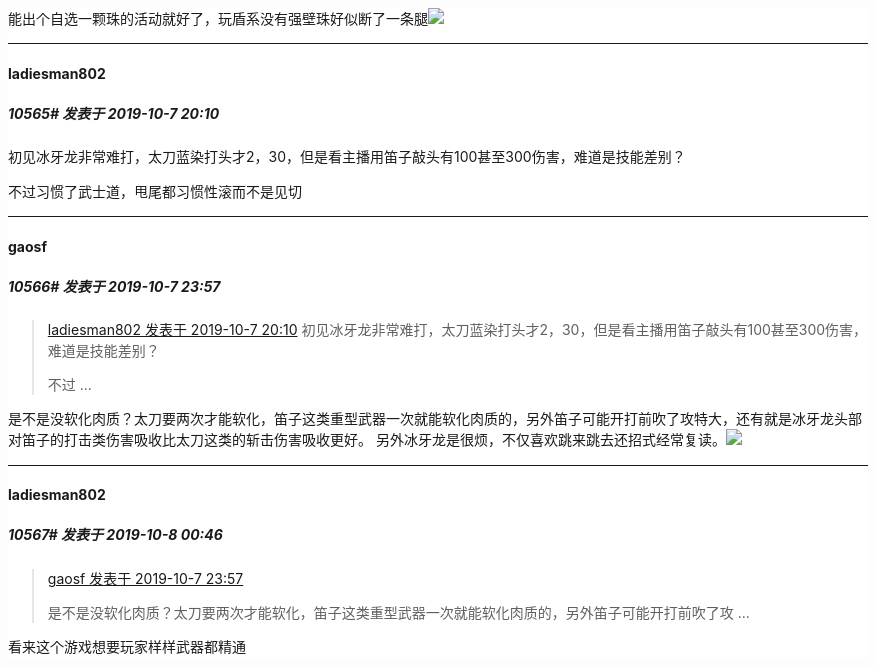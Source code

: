

能出个自选一颗珠的活动就好了，玩盾系没有强壁珠好似断了一条腿<img src="https://static.saraba1st.com/image/smiley/face2017/001.png" referrerpolicy="no-referrer">







*****

####  ladiesman802  
##### 10565#       发表于 2019-10-7 20:10




初见冰牙龙非常难打，太刀蓝染打头才2，30，但是看主播用笛子敲头有100甚至300伤害，难道是技能差别？

不过习惯了武士道，甩尾都习惯性滚而不是见切







*****

####  gaosf  
##### 10566#       发表于 2019-10-7 23:57



<blockquote><a href="httphttps://bbs.saraba1st.com/2b/forum.php?mod=redirect&amp;goto=findpost&amp;pid=45158544&amp;ptid=1515235" target="_blank">ladiesman802 发表于 2019-10-7 20:10</a>
初见冰牙龙非常难打，太刀蓝染打头才2，30，但是看主播用笛子敲头有100甚至300伤害，难道是技能差别？

不过 ...</blockquote>
是不是没软化肉质？太刀要两次才能软化，笛子这类重型武器一次就能软化肉质的，另外笛子可能开打前吹了攻特大，还有就是冰牙龙头部对笛子的打击类伤害吸收比太刀这类的斩击伤害吸收更好。
另外冰牙龙是很烦，不仅喜欢跳来跳去还招式经常复读。<img src="https://static.saraba1st.com/image/smiley/face2017/013.png" referrerpolicy="no-referrer">







*****

####  ladiesman802  
##### 10567#       发表于 2019-10-8 00:46



<blockquote><a href="httphttps://bbs.saraba1st.com/2b/forum.php?mod=redirect&amp;goto=findpost&amp;pid=45160109&amp;ptid=1515235" target="_blank">gaosf 发表于 2019-10-7 23:57</a>

是不是没软化肉质？太刀要两次才能软化，笛子这类重型武器一次就能软化肉质的，另外笛子可能开打前吹了攻 ...</blockquote>
看来这个游戏想要玩家样样武器都精通





